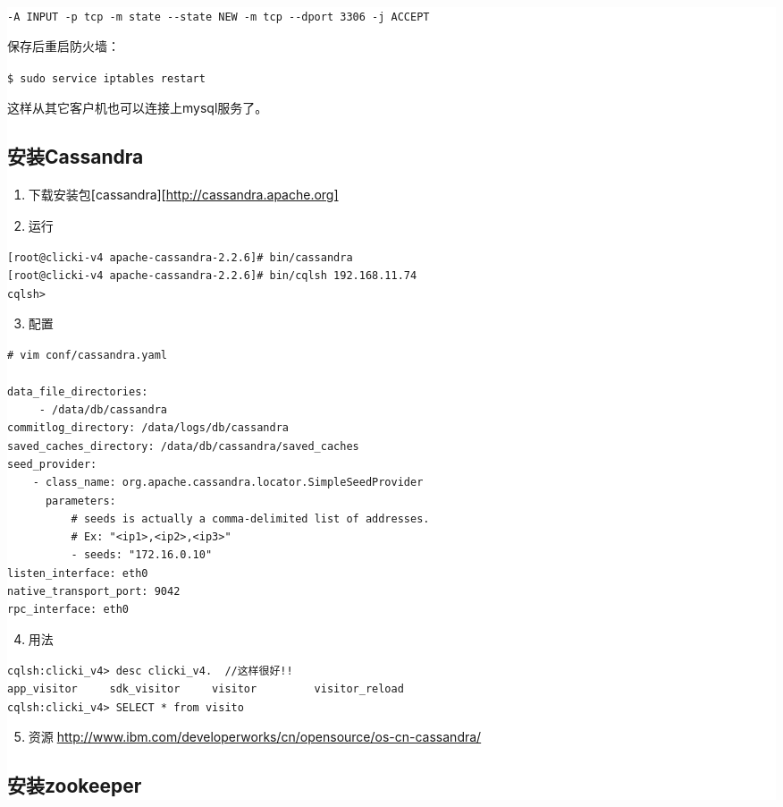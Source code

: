 ```
-A INPUT -p tcp -m state --state NEW -m tcp --dport 3306 -j ACCEPT
```

保存后重启防火墙：

```
$ sudo service iptables restart
```

这样从其它客户机也可以连接上mysql服务了。



## 安装Cassandra

1. 下载安装包[cassandra][http://cassandra.apache.org]

2. 运行

```	
[root@clicki-v4 apache-cassandra-2.2.6]# bin/cassandra
[root@clicki-v4 apache-cassandra-2.2.6]# bin/cqlsh 192.168.11.74
cqlsh> 
```

3. 配置

```
# vim conf/cassandra.yaml 

data_file_directories:
     - /data/db/cassandra
commitlog_directory: /data/logs/db/cassandra
saved_caches_directory: /data/db/cassandra/saved_caches
seed_provider:
    - class_name: org.apache.cassandra.locator.SimpleSeedProvider
      parameters:
          # seeds is actually a comma-delimited list of addresses.
          # Ex: "<ip1>,<ip2>,<ip3>"
          - seeds: "172.16.0.10"
listen_interface: eth0
native_transport_port: 9042
rpc_interface: eth0
```

4. 用法

```
cqlsh:clicki_v4> desc clicki_v4.  //这样很好!!
app_visitor     sdk_visitor     visitor         visitor_reload
cqlsh:clicki_v4> SELECT * from visito
```

5. 资源
http://www.ibm.com/developerworks/cn/opensource/os-cn-cassandra/



## 安装zookeeper
